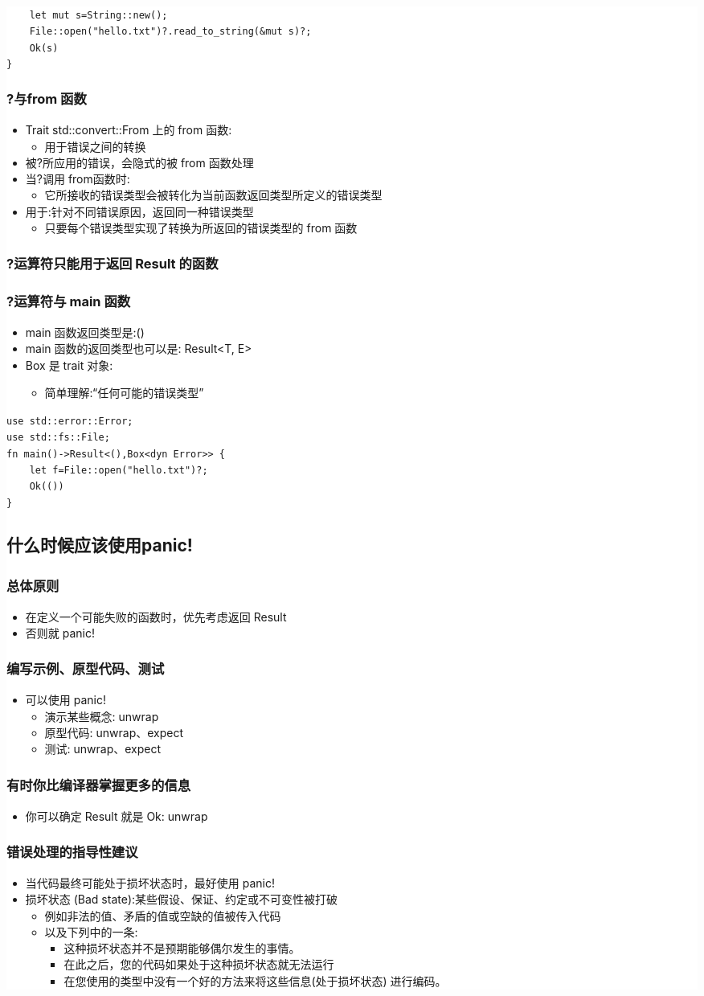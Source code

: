 ~~~
    let mut s=String::new();
    File::open("hello.txt")?.read_to_string(&mut s)?;
    Ok(s)   
}
~~~

### ?与from 函数
* Trait std::convert::From 上的 from 函数:
    - 用于错误之间的转换
* 被?所应用的错误，会隐式的被 from 函数处理
* 当?调用 from函数时:
    - 它所接收的错误类型会被转化为当前函数返回类型所定义的错误类型
* 用于:针对不同错误原因，返回同一种错误类型
    - 只要每个错误类型实现了转换为所返回的错误类型的 from 函数

### ?运算符只能用于返回 Result 的函数

### ?运算符与 main 函数
* main 函数返回类型是:()
* main 函数的返回类型也可以是: Result<T, E>
* Box<dyn Error> 是 trait 对象:
    - 简单理解:“任何可能的错误类型”
~~~
use std::error::Error;
use std::fs::File;
fn main()->Result<(),Box<dyn Error>> {
    let f=File::open("hello.txt")?;
    Ok(())
}
~~~

## 什么时候应该使用panic!

### 总体原则
* 在定义一个可能失败的函数时，优先考虑返回 Result
* 否则就 panic!

### 编写示例、原型代码、测试
* 可以使用 panic!
    - 演示某些概念: unwrap
    - 原型代码: unwrap、expect
    - 测试: unwrap、expect

### 有时你比编译器掌握更多的信息
* 你可以确定 Result 就是 Ok: unwrap

### 错误处理的指导性建议
* 当代码最终可能处于损坏状态时，最好使用 panic!
* 损坏状态 (Bad state):某些假设、保证、约定或不可变性被打破
    - 例如非法的值、矛盾的值或空缺的值被传入代码
    - 以及下列中的一条:
        - 这种损坏状态并不是预期能够偶尔发生的事情。
        - 在此之后，您的代码如果处于这种损坏状态就无法运行
        - 在您使用的类型中没有一个好的方法来将这些信息(处于损坏状态) 进行编码。
